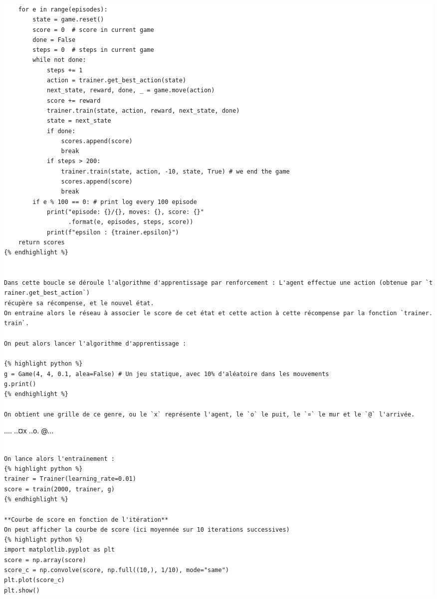```
    for e in range(episodes):
        state = game.reset()
        score = 0  # score in current game
        done = False
        steps = 0  # steps in current game
        while not done:
            steps += 1
            action = trainer.get_best_action(state)
            next_state, reward, done, _ = game.move(action)
            score += reward
            trainer.train(state, action, reward, next_state, done)
            state = next_state
            if done:
                scores.append(score)
                break
            if steps > 200:
                trainer.train(state, action, -10, state, True) # we end the game
                scores.append(score)
                break
        if e % 100 == 0: # print log every 100 episode
            print("episode: {}/{}, moves: {}, score: {}"
                  .format(e, episodes, steps, score))
            print(f"epsilon : {trainer.epsilon}")
    return scores
{% endhighlight %}


Dans cette boucle se déroule l'algorithme d'apprentissage par renforcement : L'agent effectue une action (obtenue par `trainer.get_best_action`)
récupère sa récompense, et le nouvel état. 
On entraine alors le réseau à associer le score de cet état et cette action à cette récompense par la fonction `trainer.train`.

On peut alors lancer l'algorithme d'apprentissage : 

{% highlight python %}
g = Game(4, 4, 0.1, alea=False) # Un jeu statique, avec 10% d'aléatoire dans les mouvements
g.print()
{% endhighlight %}

On obtient une grille de ce genre, ou le `x` représente l'agent, le `o` le puit, le `¤` le mur et le `@` l'arrivée.
```
....
..¤x
..o.
@...
```

On lance alors l'entrainement : 
{% highlight python %}
trainer = Trainer(learning_rate=0.01)
score = train(2000, trainer, g)
{% endhighlight %}

**Courbe de score en fonction de l'itération**
On peut afficher la courbe de score (ici moyennée sur 10 iterations successives)
{% highlight python %}
import matplotlib.pyplot as plt
score = np.array(score)
score_c = np.convolve(score, np.full((10,), 1/10), mode="same")
plt.plot(score_c)
plt.show()
```